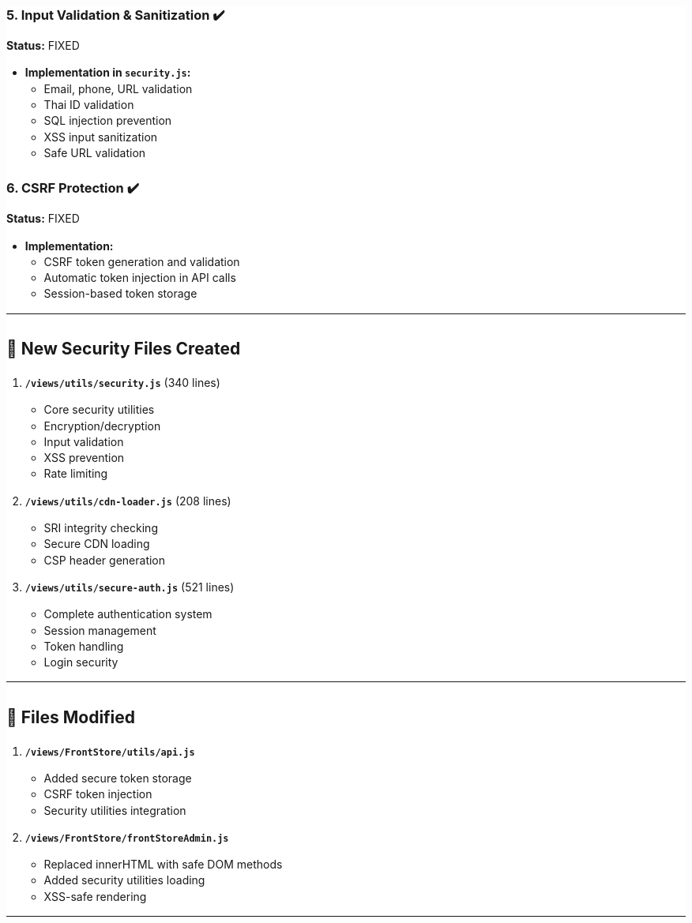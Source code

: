 ### 5. **Input Validation & Sanitization** ✔️
**Status:** FIXED
- **Implementation in `security.js`:**
  - Email, phone, URL validation
  - Thai ID validation
  - SQL injection prevention
  - XSS input sanitization
  - Safe URL validation

### 6. **CSRF Protection** ✔️
**Status:** FIXED
- **Implementation:**
  - CSRF token generation and validation
  - Automatic token injection in API calls
  - Session-based token storage

---

## 🔧 **New Security Files Created**

1. **`/views/utils/security.js`** (340 lines)
   - Core security utilities
   - Encryption/decryption
   - Input validation
   - XSS prevention
   - Rate limiting

2. **`/views/utils/cdn-loader.js`** (208 lines)
   - SRI integrity checking
   - Secure CDN loading
   - CSP header generation

3. **`/views/utils/secure-auth.js`** (521 lines)
   - Complete authentication system
   - Session management
   - Token handling
   - Login security

---

## 📝 **Files Modified**

1. **`/views/FrontStore/utils/api.js`**
   - Added secure token storage
   - CSRF token injection
   - Security utilities integration

2. **`/views/FrontStore/frontStoreAdmin.js`**
   - Replaced innerHTML with safe DOM methods
   - Added security utilities loading
   - XSS-safe rendering

---